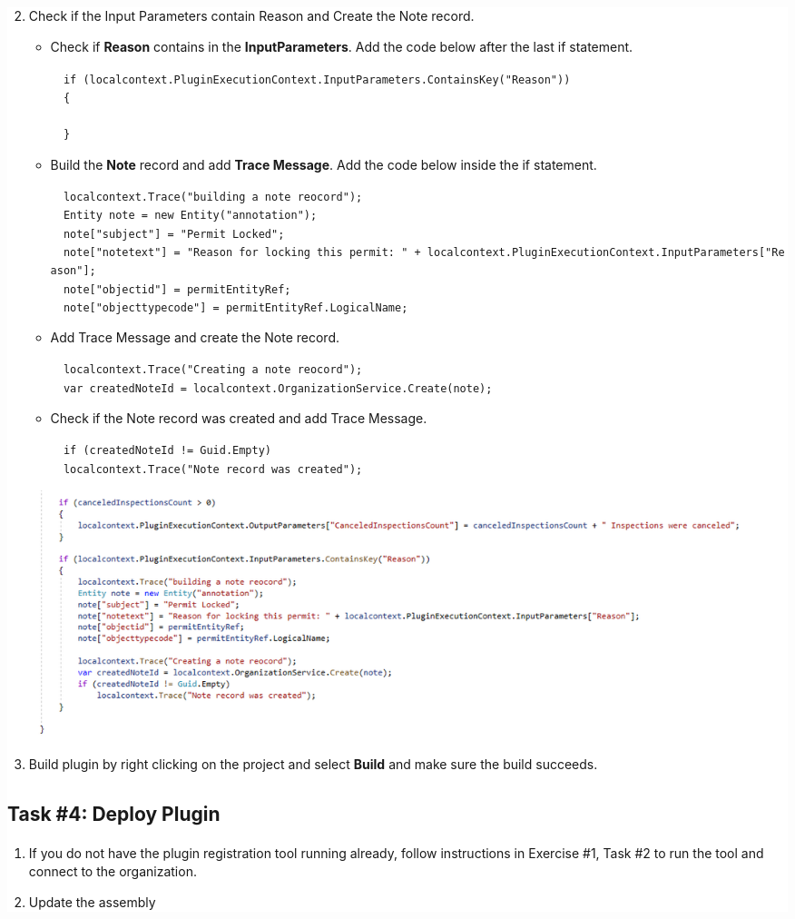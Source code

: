 2. Check if the Input Parameters contain Reason and Create the Note record.

	- Check if **Reason** contains in the **InputParameters**. Add the code below after the last if statement.

            if (localcontext.PluginExecutionContext.InputParameters.ContainsKey("Reason"))
            {

            }

	- Build the **Note** record and add **Trace Message**. Add the code below inside the if statement.

            localcontext.Trace("building a note reocord");
            Entity note = new Entity("annotation");
            note["subject"] = "Permit Locked";
            note["notetext"] = "Reason for locking this permit: " + localcontext.PluginExecutionContext.InputParameters["Reason"];
            note["objectid"] = permitEntityRef;
            note["objecttypecode"] = permitEntityRef.LogicalName;

	- Add Trace Message and create the Note record.

            localcontext.Trace("Creating a note reocord");
            var createdNoteId = localcontext.OrganizationService.Create(note);

	- Check if the Note record was created and add Trace Message.

            if (createdNoteId != Guid.Empty)
            localcontext.Trace("Note record was created");

    ![Create not record - screenshot](../L06/Static/Mod_01_Plugin_image35.png)

3. Build plugin by right clicking on the project and select **Build** and make sure the build succeeds.

## Task #4: Deploy Plugin

1. If you do not have the plugin registration tool running already, follow instructions in Exercise #1, Task #2 to run the tool and connect to the organization.

2. Update the assembly

